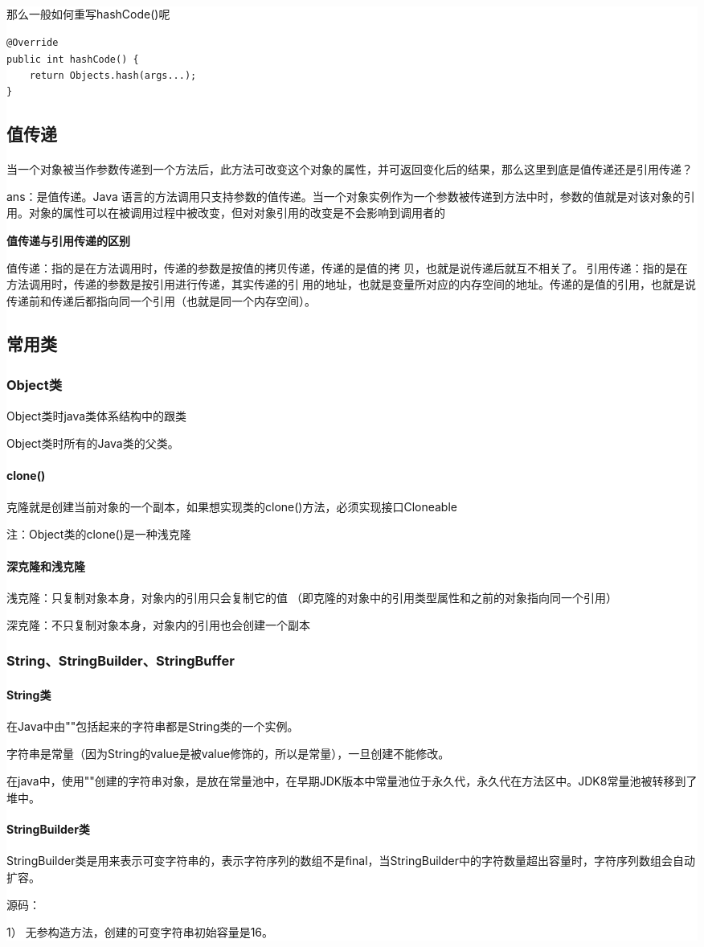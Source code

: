 那么一般如何重写hashCode()呢

```
@Override
public int hashCode() {
    return Objects.hash(args...);
}
```

## 值传递

当一个对象被当作参数传递到一个方法后，此方法可改变这个对象的属性，并可返回变化后的结果，那么这里到底是值传递还是引用传递？

ans：是值传递。Java 语言的方法调用只支持参数的值传递。当一个对象实例作为一个参数被传递到方法中时，参数的值就是对该对象的引用。对象的属性可以在被调用过程中被改变，但对对象引用的改变是不会影响到调用者的

**值传递与引用传递的区别**

值传递：指的是在方法调用时，传递的参数是按值的拷贝传递，传递的是值的拷 贝，也就是说传递后就互不相关了。 引用传递：指的是在方法调用时，传递的参数是按引用进行传递，其实传递的引 用的地址，也就是变量所对应的内存空间的地址。传递的是值的引用，也就是说 传递前和传递后都指向同一个引用（也就是同一个内存空间）。

## 常用类

### Object类

Object类时java类体系结构中的跟类

Object类时所有的Java类的父类。

#### clone()

克隆就是创建当前对象的一个副本，如果想实现类的clone()方法，必须实现接口Cloneable

注：Object类的clone()是一种浅克隆

#### 深克隆和浅克隆

浅克隆：只复制对象本身，对象内的引用只会复制它的值  （即克隆的对象中的引用类型属性和之前的对象指向同一个引用）

深克隆：不只复制对象本身，对象内的引用也会创建一个副本

### String、StringBuilder、StringBuffer

#### String类

在Java中由""包括起来的字符串都是String类的一个实例。

字符串是常量（因为String的value是被value修饰的，所以是常量），一旦创建不能修改。

在java中，使用""创建的字符串对象，是放在常量池中，在早期JDK版本中常量池位于永久代，永久代在方法区中。JDK8常量池被转移到了堆中。

#### StringBuilder类

StringBuilder类是用来表示可变字符串的，表示字符序列的数组不是final，当StringBuilder中的字符数量超出容量时，字符序列数组会自动扩容。

源码：

1） 无参构造方法，创建的可变字符串初始容量是16。
